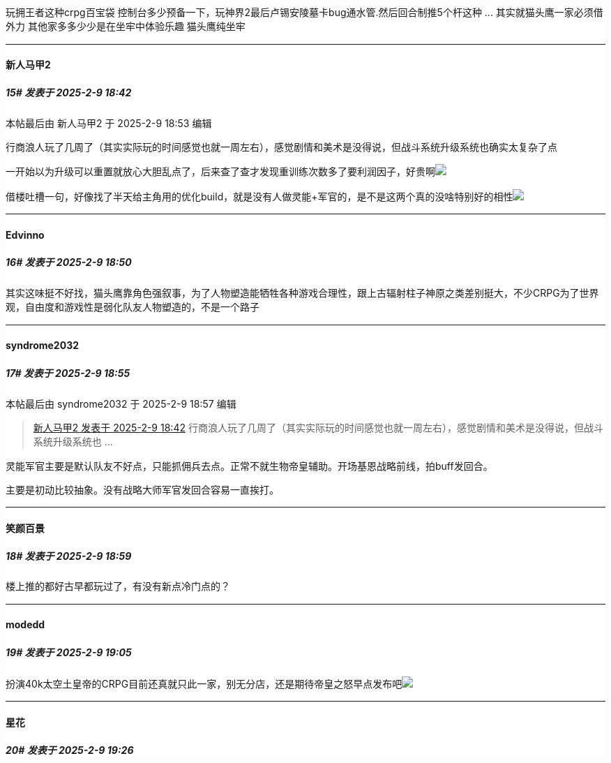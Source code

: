 玩拥王者这种crpg百宝袋 控制台多少预备一下，玩神界2最后卢锡安陵墓卡bug通水管.然后回合制推5个杆这种 ...</blockquote>
其实就猫头鹰一家必须借外力 其他家多多少少是在坐牢中体验乐趣 猫头鹰纯坐牢

*****

####  新人马甲2  
##### 15#       发表于 2025-2-9 18:42

 本帖最后由 新人马甲2 于 2025-2-9 18:53 编辑 

行商浪人玩了几周了（其实实际玩的时间感觉也就一周左右），感觉剧情和美术是没得说，但战斗系统升级系统也确实太复杂了点

一开始以为升级可以重置就放心大胆乱点了，后来查了查才发现重训练次数多了要利润因子，好贵啊<img src="https://static.saraba1st.com/image/smiley/face2017/004.gif" referrerpolicy="no-referrer">

借楼吐槽一句，好像找了半天给主角用的优化build，就是没有人做灵能+军官的，是不是这两个真的没啥特别好的相性<img src="https://static.saraba1st.com/image/smiley/face2017/003.png" referrerpolicy="no-referrer">

*****

####  Edvinno  
##### 16#       发表于 2025-2-9 18:50

其实这味挺不好找，猫头鹰靠角色强叙事，为了人物塑造能牺牲各种游戏合理性，跟上古辐射柱子神原之类差别挺大，不少CRPG为了世界观，自由度和游戏性是弱化队友人物塑造的，不是一个路子

*****

####  syndrome2032  
##### 17#       发表于 2025-2-9 18:55

 本帖最后由 syndrome2032 于 2025-2-9 18:57 编辑 
<blockquote><a href="httphttps://bbs.saraba1st.com/2b/forum.php?mod=redirect&amp;goto=findpost&amp;pid=67382140&amp;ptid=2245651" target="_blank">新人马甲2 发表于 2025-2-9 18:42</a>
行商浪人玩了几周了（其实实际玩的时间感觉也就一周左右），感觉剧情和美术是没得说，但战斗系统升级系统也 ...</blockquote>
灵能军官主要是默认队友不好点，只能抓佣兵去点。正常不就生物帝皇辅助。开场基恩战略前线，拍buff发回合。

主要是初动比较抽象。没有战略大师军官发回合容易一直挨打。

*****

####  笑颜百景  
##### 18#       发表于 2025-2-9 18:59

楼上推的都好古早都玩过了，有没有新点冷门点的？

*****

####  modedd  
##### 19#       发表于 2025-2-9 19:05

扮演40k太空土皇帝的CRPG目前还真就只此一家，别无分店，还是期待帝皇之怒早点发布吧<img src="https://static.saraba1st.com/image/smiley/face2017/066.png" referrerpolicy="no-referrer">

*****

####  星花  
##### 20#       发表于 2025-2-9 19:26
